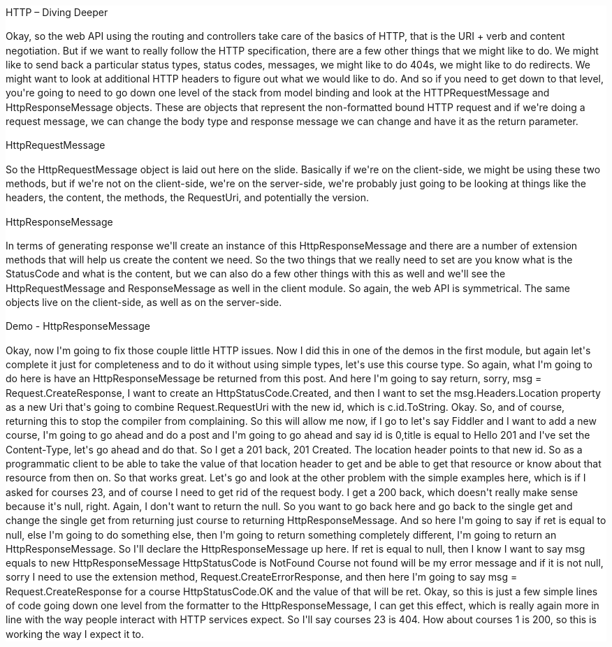 HTTP – Diving Deeper

Okay, so the web API using the routing and controllers take care of the basics of HTTP, that is the URI + verb and content negotiation. But if we want to really follow the HTTP specification, there are a few other things that we might like to do. We might like to send back a particular status types, status codes, messages, we might like to do 404s, we might like to do redirects. We might want to look at additional HTTP headers to figure out what we would like to do. And so if you need to get down to that level, you're going to need to go down one level of the stack from model binding and look at the HTTPRequestMessage and HttpResponseMessage objects. These are objects that represent the non-formatted bound HTTP request and if we're doing a request message, we can change the body type and response message we can change and have it as the return parameter.

HttpRequestMessage

So the HttpRequestMessage object is laid out here on the slide. Basically if we're on the client-side, we might be using these two methods, but if we're not on the client-side, we're on the server-side, we're probably just going to be looking at things like the headers, the content, the methods, the RequestUri, and potentially the version.

HttpResponseMessage

In terms of generating response we'll create an instance of this HttpResponseMessage and there are a number of extension methods that will help us create the content we need. So the two things that we really need to set are you know what is the StatusCode and what is the content, but we can also do a few other things with this as well and we'll see the HttpRequestMessage and ResponseMessage as well in the client module. So again, the web API is symmetrical. The same objects live on the client-side, as well as on the server-side.

Demo - HttpResponseMessage

Okay, now I'm going to fix those couple little HTTP issues. Now I did this in one of the demos in the first module, but again let's complete it just for completeness and to do it without using simple types, let's use this course type. So again, what I'm going to do here is have an HttpResponseMessage be returned from this post. And here I'm going to say return, sorry, msg = Request.CreateResponse, I want to create an HttpStatusCode.Created, and then I want to set the msg.Headers.Location property as a new Uri that's going to combine Request.RequestUri with the new id, which is c.id.ToString. Okay. So, and of course, returning this to stop the compiler from complaining. So this will allow me now, if I go to let's say Fiddler and I want to add a new course, I'm going to go ahead and do a post and I'm going to go ahead and say id is 0,title is equal to Hello 201 and I've set the Content-Type, let's go ahead and do that. So I get a 201 back, 201 Created. The location header points to that new id. So as a programmatic client to be able to take the value of that location header to get and be able to get that resource or know about that resource from then on. So that works great. Let's go and look at the other problem with the simple examples here, which is if I asked for courses 23, and of course I need to get rid of the request body. I get a 200 back, which doesn't really make sense because it's null, right. Again, I don't want to return the null. So you want to go back here and go back to the single get and change the single get from returning just course to returning HttpResponseMessage. And so here I'm going to say if ret is equal to null, else I'm going to do something else, then I'm going to return something completely different, I'm going to return an HttpResponseMessage. So I'll declare the HttpResponseMessage up here. If ret is equal to null, then I know I want to say msg equals to new HttpResponseMessage HttpStatusCode is NotFound Course not found will be my error message and if it is not null, sorry I need to use the extension method, Request.CreateErrorResponse, and then here I'm going to say msg = Request.CreateResponse for a course HttpStatusCode.OK and the value of that will be ret. Okay, so this is just a few simple lines of code going down one level from the formatter to the HttpResponseMessage, I can get this effect, which is really again more in line with the way people interact with HTTP services expect. So I'll say courses 23 is 404. How about courses 1 is 200, so this is working the way I expect it to.
